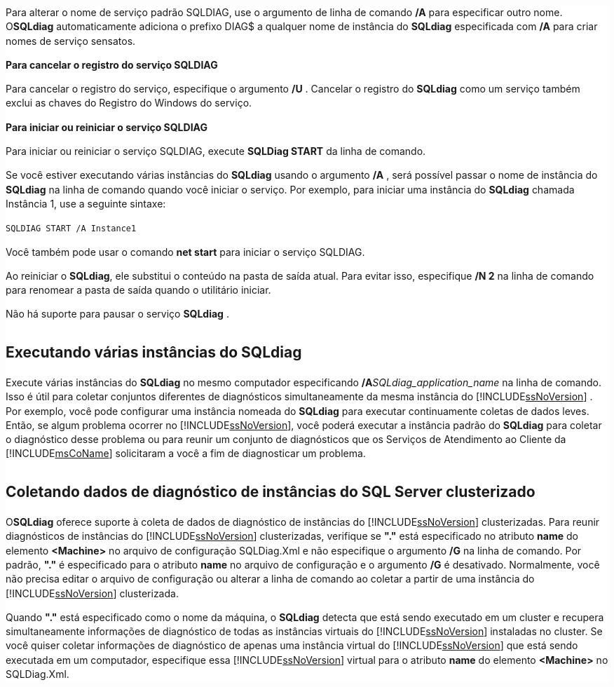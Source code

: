  Para alterar o nome de serviço padrão SQLDIAG, use o argumento de linha de comando **/A** para especificar outro nome. O**SQLdiag** automaticamente adiciona o prefixo DIAG$ a qualquer nome de instância do **SQLdiag** especificada com **/A** para criar nomes de serviço sensatos.  
  
 **Para cancelar o registro do serviço SQLDIAG**  
  
 Para cancelar o registro do serviço, especifique o argumento **/U** . Cancelar o registro do **SQLdiag** como um serviço também exclui as chaves do Registro do Windows do serviço.  
  
 **Para iniciar ou reiniciar o serviço SQLDIAG**  
  
 Para iniciar ou reiniciar o serviço SQLDIAG, execute **SQLDiag START** da linha de comando.  
  
 Se você estiver executando várias instâncias do **SQLdiag** usando o argumento **/A** , será possível passar o nome de instância do **SQLdiag** na linha de comando quando você iniciar o serviço. Por exemplo, para iniciar uma instância do **SQLdiag** chamada Instância 1, use a seguinte sintaxe:  
  
```  
SQLDIAG START /A Instance1  
```  
  
 Você também pode usar o comando **net start** para iniciar o serviço SQLDIAG.  
  
 Ao reiniciar o **SQLdiag**, ele substitui o conteúdo na pasta de saída atual. Para evitar isso, especifique **/N 2** na linha de comando para renomear a pasta de saída quando o utilitário iniciar.  
  
 Não há suporte para pausar o serviço **SQLdiag** .  
  
## <a name="running-multiple-instances-of-sqldiag"></a>Executando várias instâncias do SQLdiag  
 Execute várias instâncias do **SQLdiag** no mesmo computador especificando **/A**_SQLdiag\_application\_name_ na linha de comando. Isso é útil para coletar conjuntos diferentes de diagnósticos simultaneamente da mesma instância do [!INCLUDE[ssNoVersion](../includes/ssnoversion-md.md)] . Por exemplo, você pode configurar uma instância nomeada do **SQLdiag** para executar continuamente coletas de dados leves. Então, se algum problema ocorrer no [!INCLUDE[ssNoVersion](../includes/ssnoversion-md.md)], você poderá executar a instância padrão do **SQLdiag** para coletar o diagnóstico desse problema ou para reunir um conjunto de diagnósticos que os Serviços de Atendimento ao Cliente da [!INCLUDE[msCoName](../includes/msconame-md.md)] solicitaram a você a fim de diagnosticar um problema.  
  
## <a name="collecting-diagnostic-data-from-clustered-sql-server-instances"></a>Coletando dados de diagnóstico de instâncias do SQL Server clusterizado  
 O**SQLdiag** oferece suporte à coleta de dados de diagnóstico de instâncias do [!INCLUDE[ssNoVersion](../includes/ssnoversion-md.md)] clusterizadas. Para reunir diagnósticos de instâncias do [!INCLUDE[ssNoVersion](../includes/ssnoversion-md.md)] clusterizadas, verifique se **"."** está especificado no atributo **name** do elemento **\<Machine>** no arquivo de configuração SQLDiag.Xml e não especifique o argumento **/G** na linha de comando. Por padrão, **"."** é especificado para o atributo **name** no arquivo de configuração e o argumento **/G** é desativado. Normalmente, você não precisa editar o arquivo de configuração ou alterar a linha de comando ao coletar a partir de uma instância do [!INCLUDE[ssNoVersion](../includes/ssnoversion-md.md)] clusterizada.  
  
 Quando **"."** está especificado como o nome da máquina, o **SQLdiag** detecta que está sendo executado em um cluster e recupera simultaneamente informações de diagnóstico de todas as instâncias virtuais do [!INCLUDE[ssNoVersion](../includes/ssnoversion-md.md)] instaladas no cluster. Se você quiser coletar informações de diagnóstico de apenas uma instância virtual do [!INCLUDE[ssNoVersion](../includes/ssnoversion-md.md)] que está sendo executada em um computador, especifique essa [!INCLUDE[ssNoVersion](../includes/ssnoversion-md.md)] virtual para o atributo **name** do elemento **\<Machine>** no SQLDiag.Xml.  
  